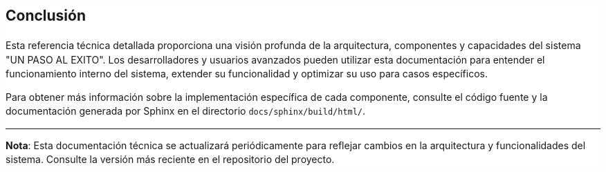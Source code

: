 ## Conclusión

Esta referencia técnica detallada proporciona una visión profunda de la arquitectura, componentes y capacidades del sistema "UN PASO AL EXITO". Los desarrolladores y usuarios avanzados pueden utilizar esta documentación para entender el funcionamiento interno del sistema, extender su funcionalidad y optimizar su uso para casos específicos.

Para obtener más información sobre la implementación específica de cada componente, consulte el código fuente y la documentación generada por Sphinx en el directorio `docs/sphinx/build/html/`.

---

**Nota**: Esta documentación técnica se actualizará periódicamente para reflejar cambios en la arquitectura y funcionalidades del sistema. Consulte la versión más reciente en el repositorio del proyecto.